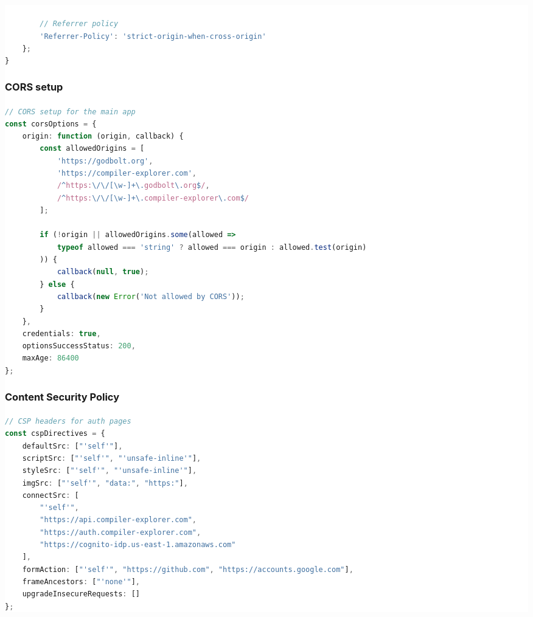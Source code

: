 ```typescript

        // Referrer policy
        'Referrer-Policy': 'strict-origin-when-cross-origin'
    };
}
```

### CORS setup

```typescript
// CORS setup for the main app
const corsOptions = {
    origin: function (origin, callback) {
        const allowedOrigins = [
            'https://godbolt.org',
            'https://compiler-explorer.com',
            /^https:\/\/[\w-]+\.godbolt\.org$/,
            /^https:\/\/[\w-]+\.compiler-explorer\.com$/
        ];

        if (!origin || allowedOrigins.some(allowed =>
            typeof allowed === 'string' ? allowed === origin : allowed.test(origin)
        )) {
            callback(null, true);
        } else {
            callback(new Error('Not allowed by CORS'));
        }
    },
    credentials: true,
    optionsSuccessStatus: 200,
    maxAge: 86400
};
```

### Content Security Policy

```typescript
// CSP headers for auth pages
const cspDirectives = {
    defaultSrc: ["'self'"],
    scriptSrc: ["'self'", "'unsafe-inline'"],
    styleSrc: ["'self'", "'unsafe-inline'"],
    imgSrc: ["'self'", "data:", "https:"],
    connectSrc: [
        "'self'",
        "https://api.compiler-explorer.com",
        "https://auth.compiler-explorer.com",
        "https://cognito-idp.us-east-1.amazonaws.com"
    ],
    formAction: ["'self'", "https://github.com", "https://accounts.google.com"],
    frameAncestors: ["'none'"],
    upgradeInsecureRequests: []
};
```
